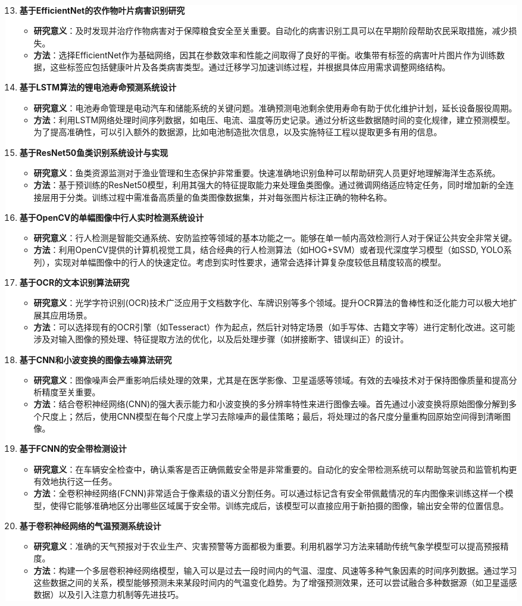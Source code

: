 13. **基于EfficientNet的农作物叶片病害识别研究**
    - **研究意义**：及时发现并治疗作物病害对于保障粮食安全至关重要。自动化的病害识别工具可以在早期阶段帮助农民采取措施，减少损失。
    - **方法**：选择EfficientNet作为基础网络，因其在参数效率和性能之间取得了良好的平衡。收集带有标签的病害叶片图片作为训练数据，这些标签应包括健康叶片及各类病害类型。通过迁移学习加速训练过程，并根据具体应用需求调整网络结构。

14. **基于LSTM算法的锂电池寿命预测系统设计**
    - **研究意义**：电池寿命管理是电动汽车和储能系统的关键问题。准确预测电池剩余使用寿命有助于优化维护计划，延长设备服役周期。
    - **方法**：利用LSTM网络处理时间序列数据，如电压、电流、温度等历史记录。通过分析这些数据随时间的变化规律，建立预测模型。为了提高准确性，可以引入额外的数据源，比如电池制造批次信息，以及实施特征工程以提取更多有用的信息。

15. **基于ResNet50鱼类识别系统设计与实现**
    - **研究意义**：鱼类资源监测对于渔业管理和生态保护非常重要。快速准确地识别鱼种可以帮助研究人员更好地理解海洋生态系统。
    - **方法**：基于预训练的ResNet50模型，利用其强大的特征提取能力来处理鱼类图像。通过微调网络适应特定任务，同时增加新的全连接层用于分类。训练过程中需准备高质量的鱼类图像数据集，并对每张图片标注正确的物种名称。

16. **基于OpenCV的单幅图像中行人实时检测系统设计**
    - **研究意义**：行人检测是智能交通系统、安防监控等领域的基本功能之一。能够在单一帧内高效检测行人对于保证公共安全非常关键。
    - **方法**：利用OpenCV提供的计算机视觉工具，结合经典的行人检测算法（如HOG+SVM）或者现代深度学习模型（如SSD, YOLO系列），实现对单幅图像中的行人的快速定位。考虑到实时性要求，通常会选择计算复杂度较低且精度较高的模型。

17. **基于OCR的文本识别算法研究**
    - **研究意义**：光学字符识别(OCR)技术广泛应用于文档数字化、车牌识别等多个领域。提升OCR算法的鲁棒性和泛化能力可以极大地扩展其应用场景。
    - **方法**：可以选择现有的OCR引擎（如Tesseract）作为起点，然后针对特定场景（如手写体、古籍文字等）进行定制化改进。这可能涉及对输入图像的预处理、特征提取方法的优化，以及后处理步骤（如拼接断字、错误纠正）的设计。

18. **基于CNN和小波变换的图像去噪算法研究**
    - **研究意义**：图像噪声会严重影响后续处理的效果，尤其是在医学影像、卫星遥感等领域。有效的去噪技术对于保持图像质量和提高分析精度至关重要。
    - **方法**：结合卷积神经网络(CNN)的强大表示能力和小波变换的多分辨率特性来进行图像去噪。首先通过小波变换将原始图像分解到多个尺度上；然后，使用CNN模型在每个尺度上学习去除噪声的最佳策略；最后，将处理过的各尺度分量重构回原始空间得到清晰图像。

19. **基于FCNN的安全带检测设计**
    - **研究意义**：在车辆安全检查中，确认乘客是否正确佩戴安全带是非常重要的。自动化的安全带检测系统可以帮助驾驶员和监管机构更有效地执行这一任务。
    - **方法**：全卷积神经网络(FCNN)非常适合于像素级的语义分割任务。可以通过标记含有安全带佩戴情况的车内图像来训练这样一个模型，使得它能够准确地区分出哪些区域属于安全带。训练完成后，该模型可以直接应用于新拍摄的图像，输出安全带的位置信息。

20. **基于卷积神经网络的气温预测系统设计**
    - **研究意义**：准确的天气预报对于农业生产、灾害预警等方面都极为重要。利用机器学习方法来辅助传统气象学模型可以提高预报精度。
    - **方法**：构建一个多层卷积神经网络模型，输入可以是过去一段时间内的气温、湿度、风速等多种气象因素的时间序列数据。通过学习这些数据之间的关系，模型能够预测未来某段时间内的气温变化趋势。为了增强预测效果，还可以尝试融合多种数据源（如卫星遥感数据）以及引入注意力机制等先进技巧。

